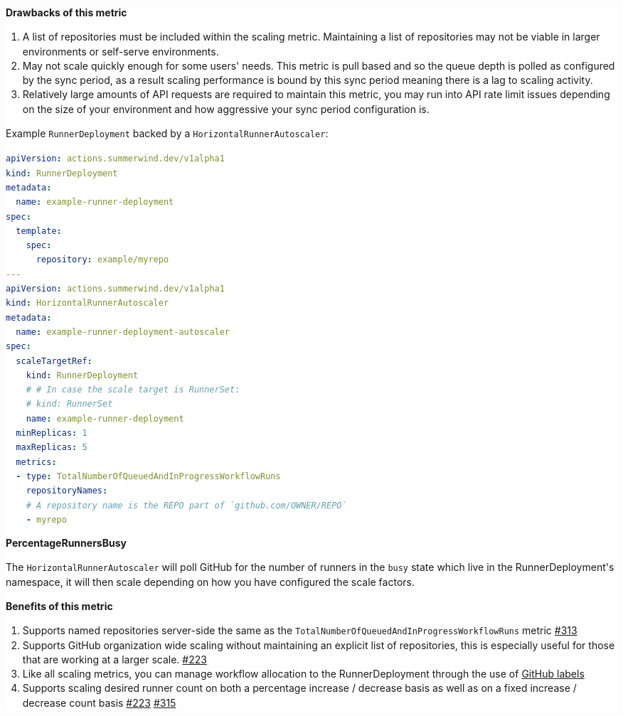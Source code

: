 **Drawbacks of this metric**
1. A list of repositories must be included within the scaling metric. Maintaining a list of repositories may not be viable in larger environments or self-serve environments.
2. May not scale quickly enough for some users' needs. This metric is pull based and so the queue depth is polled as configured by the sync period, as a result scaling performance is bound by this sync period meaning there is a lag to scaling activity.
3. Relatively large amounts of API requests are required to maintain this metric, you may run into API rate limit issues depending on the size of your environment and how aggressive your sync period configuration is.

Example `RunnerDeployment` backed by a `HorizontalRunnerAutoscaler`:

```yaml
apiVersion: actions.summerwind.dev/v1alpha1
kind: RunnerDeployment
metadata:
  name: example-runner-deployment
spec:
  template:
    spec:
      repository: example/myrepo
---
apiVersion: actions.summerwind.dev/v1alpha1
kind: HorizontalRunnerAutoscaler
metadata:
  name: example-runner-deployment-autoscaler
spec:
  scaleTargetRef:
    kind: RunnerDeployment
    # # In case the scale target is RunnerSet:
    # kind: RunnerSet
    name: example-runner-deployment
  minReplicas: 1
  maxReplicas: 5
  metrics:
  - type: TotalNumberOfQueuedAndInProgressWorkflowRuns
    repositoryNames:
    # A repository name is the REPO part of `github.com/OWNER/REPO`
    - myrepo
```

**PercentageRunnersBusy**

The `HorizontalRunnerAutoscaler` will poll GitHub for the number of runners in the `busy` state which live in the RunnerDeployment's namespace, it will then scale depending on how you have configured the scale factors.

**Benefits of this metric**
1. Supports named repositories server-side the same as the `TotalNumberOfQueuedAndInProgressWorkflowRuns` metric [#313](https://github.com/actions-runner-controller/actions-runner-controller/pull/313)
2. Supports GitHub organization wide scaling without maintaining an explicit list of repositories, this is especially useful for those that are working at a larger scale. [#223](https://github.com/actions-runner-controller/actions-runner-controller/pull/223)
3. Like all scaling metrics, you can manage workflow allocation to the RunnerDeployment through the use of [GitHub labels](#runner-labels)
4. Supports scaling desired runner count on both a percentage increase / decrease basis as well as on a fixed increase / decrease count basis [#223](https://github.com/actions-runner-controller/actions-runner-controller/pull/223) [#315](https://github.com/actions-runner-controller/actions-runner-controller/pull/315)
